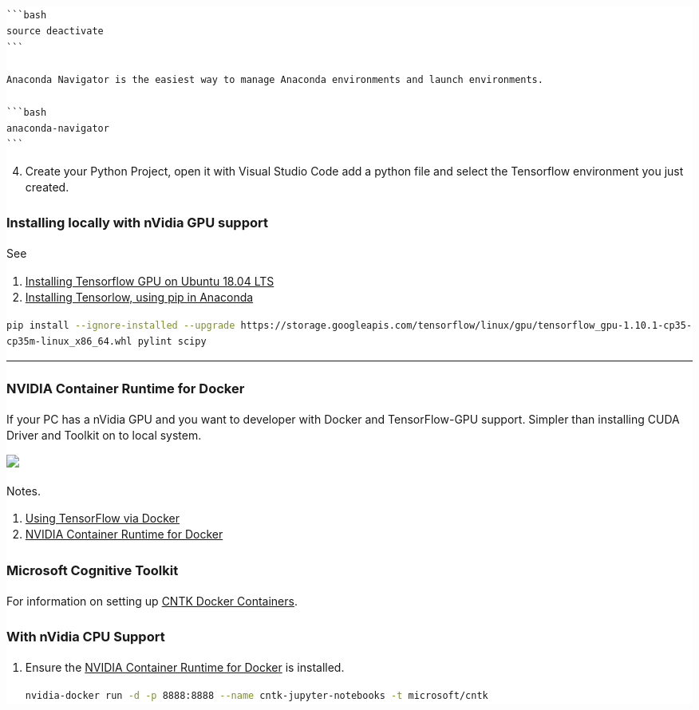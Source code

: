     ```bash
    source deactivate
    ```

    Anaconda Navigator is the easiest way to manage Anaconda environments and launch environments.

    ```bash
    anaconda-navigator
    ```

4. Create your Python Project, open it with Visual Studio Code add a python file and select the Tensorflow environment you just created.

### Installing locally with nVidia GPU support

See 

1. [Installing Tensorflow GPU on Ubuntu 18.04 LTS](https://medium.com/@taylordenouden/installing-tensorflow-gpu-on-ubuntu-18-04-89a142325138)
2. [Installing Tensorlow, using pip in Anaconda](https://www.tensorflow.org/install/install_linux#InstallingAnaconda)


```bash
pip install --ignore-installed --upgrade https://storage.googleapis.com/tensorflow/linux/gpu/tensorflow_gpu-1.10.1-cp35-cp35m-linux_x86_64.whl pylint scipy
```

---

### NVIDIA Container Runtime for Docker

If your PC has a nVidia GPU and you want to developer with  Docker and TensorFlow-GPU support. Simpler than installing CUDA Driver and Toolkit on to local system.

![](https://cloud.githubusercontent.com/assets/3028125/12213714/5b208976-b632-11e5-8406-38d379ec46aa.png)

Notes.

1. [Using TensorFlow via Docker](https://github.com/tensorflow/tensorflow/blob/master/tensorflow/tools/docker/README.md)
2. [NVIDIA Container Runtime for Docker](https://github.com/NVIDIA/nvidia-docker)


### Microsoft Cognitive Toolkit

For information on setting up [CNTK Docker Containers](https://docs.microsoft.com/en-us/cognitive-toolkit/CNTK-Docker-Containers).

### With nVidia CPU Support

1. Ensure the [NVIDIA Container Runtime for Docker](https://github.com/nvidia/nvidia-docker) is installed.

    ```bash
    nvidia-docker run -d -p 8888:8888 --name cntk-jupyter-notebooks -t microsoft/cntk
    ```
